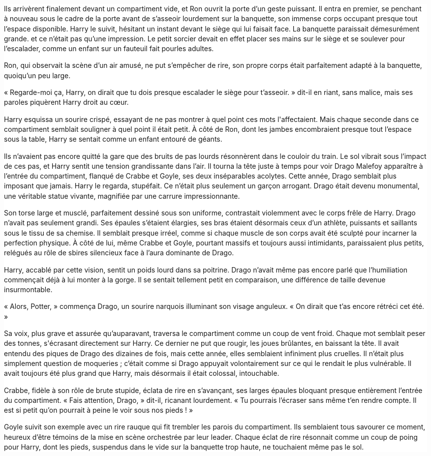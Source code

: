 Ils arrivèrent finalement devant un compartiment vide, et Ron ouvrit la porte d’un geste puissant. Il entra en premier, se penchant à nouveau sous le cadre de la porte avant de s’asseoir lourdement sur la banquette, son immense corps occupant presque tout l’espace disponible. Harry le suivit, hésitant un instant devant le siège qui lui faisait face. La banquette paraissait démesurément grande. et ce n’était pas qu’une impression. Le petit sorcier devait en effet placer ses mains sur le siège et se soulever pour l’escalader, comme un enfant sur un fauteuil fait pourles adultes.

Ron, qui observait la scène d’un air amusé, ne put s’empêcher de rire, son propre corps était parfaitement adapté à la banquette, quoiqu’un peu large.

« Regarde-moi ça, Harry, on dirait que tu dois presque escalader le siège pour t’asseoir. » dit-il en riant, sans malice, mais ses paroles piquèrent Harry droit au cœur.

Harry esquissa un sourire crispé, essayant de ne pas montrer à quel point ces mots l'affectaient. Mais chaque seconde dans ce compartiment semblait souligner à quel point il était petit. À côté de Ron, dont les jambes encombraient presque tout l’espace sous la table, Harry se sentait comme un enfant entouré de géants.

Ils n’avaient pas encore quitté la gare que des bruits de pas lourds résonnèrent dans le couloir du train. Le sol vibrait sous l’impact de ces pas, et Harry sentit une tension grandissante dans l’air. Il tourna la tête juste à temps pour voir Drago Malefoy apparaître à l’entrée du compartiment, flanqué de Crabbe et Goyle, ses deux inséparables acolytes. Cette année, Drago semblait plus imposant que jamais. Harry le regarda, stupéfait. Ce n’était plus seulement un garçon arrogant. Drago était devenu monumental, une véritable statue vivante, magnifiée par une carrure impressionnante.

Son torse large et musclé, parfaitement dessiné sous son uniforme, contrastait violemment avec le corps frêle de Harry. Drago n’avait pas seulement grandi. Ses épaules s’étaient élargies, ses bras étaient désormais ceux d’un athlète, puissants et saillants sous le tissu de sa chemise. Il semblait presque irréel, comme si chaque muscle de son corps avait été sculpté pour incarner la perfection physique. À côté de lui, même Crabbe et Goyle, pourtant massifs et toujours aussi intimidants, paraissaient plus petits, relégués au rôle de sbires silencieux face à l’aura dominante de Drago.

Harry, accablé par cette vision, sentit un poids lourd dans sa poitrine. Drago n’avait même pas encore parlé que l’humiliation commençait déjà à lui monter à la gorge. Il se sentait tellement petit en comparaison, une différence de taille devenue insurmontable.

« Alors, Potter, » commença Drago, un sourire narquois illuminant son visage anguleux. « On dirait que t’as encore rétréci cet été. »

Sa voix, plus grave et assurée qu’auparavant, traversa le compartiment comme un coup de vent froid. Chaque mot semblait peser des tonnes, s'écrasant directement sur Harry. Ce dernier ne put que rougir, les joues brûlantes, en baissant la tête. Il avait entendu des piques de Drago des dizaines de fois, mais cette année, elles semblaient infiniment plus cruelles. Il n’était plus simplement question de moqueries ; c’était comme si Drago appuyait volontairement sur ce qui le rendait le plus vulnérable. Il avait toujours été plus grand que Harry, mais désormais il était colossal, intouchable.

Crabbe, fidèle à son rôle de brute stupide, éclata de rire en s’avançant, ses larges épaules bloquant presque entièrement l’entrée du compartiment. « Fais attention, Drago, » dit-il, ricanant lourdement. « Tu pourrais l’écraser sans même t’en rendre compte. Il est si petit qu’on pourrait à peine le voir sous nos pieds ! »

Goyle suivit son exemple avec un rire rauque qui fit trembler les parois du compartiment. Ils semblaient tous savourer ce moment, heureux d’être témoins de la mise en scène orchestrée par leur leader. Chaque éclat de rire résonnait comme un coup de poing pour Harry, dont les pieds, suspendus dans le vide sur la banquette trop haute, ne touchaient même pas le sol.
